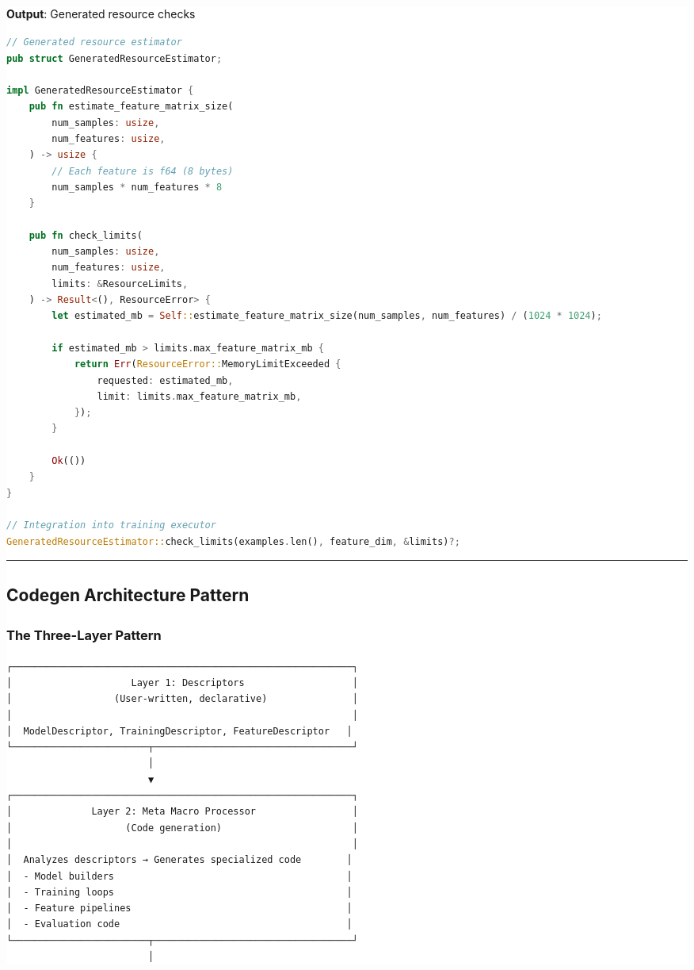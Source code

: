 **Output**: Generated resource checks

```rust
// Generated resource estimator
pub struct GeneratedResourceEstimator;

impl GeneratedResourceEstimator {
    pub fn estimate_feature_matrix_size(
        num_samples: usize,
        num_features: usize,
    ) -> usize {
        // Each feature is f64 (8 bytes)
        num_samples * num_features * 8
    }

    pub fn check_limits(
        num_samples: usize,
        num_features: usize,
        limits: &ResourceLimits,
    ) -> Result<(), ResourceError> {
        let estimated_mb = Self::estimate_feature_matrix_size(num_samples, num_features) / (1024 * 1024);

        if estimated_mb > limits.max_feature_matrix_mb {
            return Err(ResourceError::MemoryLimitExceeded {
                requested: estimated_mb,
                limit: limits.max_feature_matrix_mb,
            });
        }

        Ok(())
    }
}

// Integration into training executor
GeneratedResourceEstimator::check_limits(examples.len(), feature_dim, &limits)?;
```

---

## Codegen Architecture Pattern

### The Three-Layer Pattern

```
┌────────────────────────────────────────────────────────────┐
│                     Layer 1: Descriptors                   │
│                  (User-written, declarative)               │
│                                                            │
│  ModelDescriptor, TrainingDescriptor, FeatureDescriptor   │
└────────────────────────┬───────────────────────────────────┘
                         │
                         ▼
┌────────────────────────────────────────────────────────────┐
│              Layer 2: Meta Macro Processor                 │
│                    (Code generation)                       │
│                                                            │
│  Analyzes descriptors → Generates specialized code        │
│  - Model builders                                         │
│  - Training loops                                         │
│  - Feature pipelines                                      │
│  - Evaluation code                                        │
└────────────────────────┬───────────────────────────────────┘
                         │
```